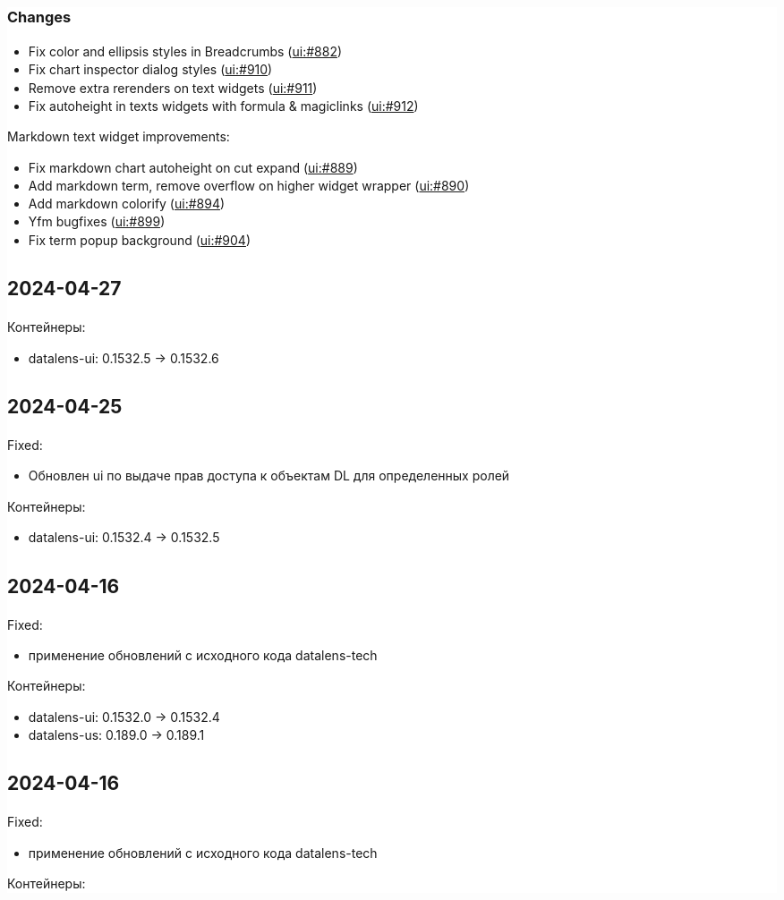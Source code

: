 ### Changes

- Fix color and ellipsis styles in Breadcrumbs ([ui:#882](https://github.com/datalens-tech/datalens-ui/pull/882))
- Fix chart inspector dialog styles ([ui:#910](https://github.com/datalens-tech/datalens-ui/pull/910))
- Remove extra rerenders on text widgets ([ui:#911](https://github.com/datalens-tech/datalens-ui/pull/911))
- Fix autoheight in texts widgets with formula & magiclinks ([ui:#912](https://github.com/datalens-tech/datalens-ui/pull/912))

Markdown text widget improvements:
- Fix markdown chart autoheight on cut expand ([ui:#889](https://github.com/datalens-tech/datalens-ui/pull/889))
- Add markdown term, remove overflow on higher widget wrapper ([ui:#890](https://github.com/datalens-tech/datalens-ui/pull/890))
- Add markdown colorify ([ui:#894](https://github.com/datalens-tech/datalens-ui/pull/894))
- Yfm bugfixes ([ui:#899](https://github.com/datalens-tech/datalens-ui/pull/899))
- Fix term popup background ([ui:#904](https://github.com/datalens-tech/datalens-ui/pull/904))

## 2024-04-27

Контейнеры:

- datalens-ui: 0.1532.5 -> 0.1532.6

## 2024-04-25

Fixed:

- Обновлен ui по выдаче прав доступа к объектам DL для определенных ролей

Контейнеры:

- datalens-ui: 0.1532.4 -> 0.1532.5

## 2024-04-16

Fixed:

- применение обновлений с исходного кода datalens-tech

Контейнеры:

- datalens-ui: 0.1532.0 -> 0.1532.4
- datalens-us: 0.189.0 -> 0.189.1

## 2024-04-16

Fixed:

- применение обновлений с исходного кода datalens-tech

Контейнеры:
